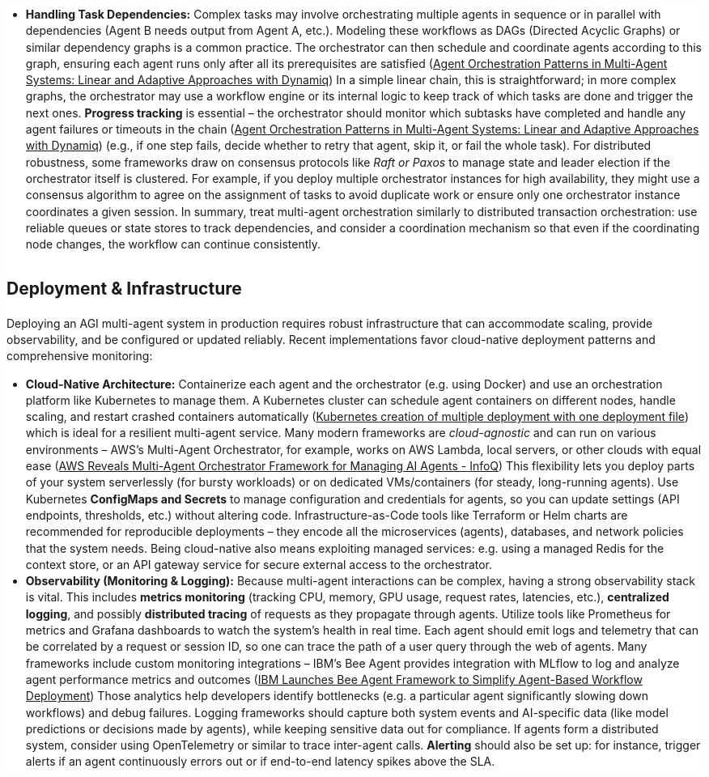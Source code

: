 - **Handling Task Dependencies:** Complex tasks may involve orchestrating multiple agents in sequence or in parallel with dependencies (Agent B needs output from Agent A, etc.). Modeling these workflows as DAGs (Directed Acyclic Graphs) or similar dependency graphs is a common practice. The orchestrator can then schedule and coordinate agents according to this graph, ensuring each agent runs only after all its prerequisites are satisfied ([Agent Orchestration Patterns in Multi-Agent Systems: Linear and Adaptive Approaches with Dynamiq](https://www.getdynamiq.ai/post/agent-orchestration-patterns-in-multi-agent-systems-linear-and-adaptive-approaches-with-dynamiq#:~:text=,handles%20any%20issues%20that%20arise))  In a simple linear chain, this is straightforward; in more complex graphs, the orchestrator may use a workflow engine or its internal logic to keep track of which tasks are done and trigger the next ones. **Progress tracking** is essential – the orchestrator should monitor which subtasks have completed and handle any agent failures or timeouts in the chain ([Agent Orchestration Patterns in Multi-Agent Systems: Linear and Adaptive Approaches with Dynamiq](https://www.getdynamiq.ai/post/agent-orchestration-patterns-in-multi-agent-systems-linear-and-adaptive-approaches-with-dynamiq#:~:text=,handles%20any%20issues%20that%20arise)) (e.g., if one step fails, decide whether to retry that agent, skip it, or fail the whole task). For distributed robustness, some frameworks draw on consensus protocols like *Raft or Paxos* to manage state and leader election if the orchestrator itself is clustered. For example, if you deploy multiple orchestrator instances for high availability, they might use a consensus algorithm to agree on the assignment of tasks to avoid duplicate work or ensure only one orchestrator instance coordinates a given session. In summary, treat multi-agent orchestration similarly to distributed transaction orchestration: use reliable queues or state stores to track dependencies, and consider a coordination mechanism so that even if the coordinating node changes, the workflow can continue consistently.

## Deployment & Infrastructure
Deploying an AGI multi-agent system in production requires robust infrastructure that can accommodate scaling, provide observability, and be configured or updated reliably. Recent implementations favor cloud-native deployment patterns and comprehensive monitoring:

- **Cloud-Native Architecture:** Containerize each agent and the orchestrator (e.g. using Docker) and use an orchestration platform like Kubernetes to manage them. A Kubernetes cluster can schedule agent containers on different nodes, handle scaling, and restart crashed containers automatically ([Kubernetes creation of multiple deployment with one deployment file](https://stackoverflow.com/questions/68159868/kubernetes-creation-of-multiple-deployment-with-one-deployment-file#:~:text=Kubernetes%20creation%20of%20multiple%20deployment,In%20this%20way%2C))  which is ideal for a resilient multi-agent service. Many modern frameworks are *cloud-agnostic* and can run on various environments – AWS’s Multi-Agent Orchestrator, for example, works on AWS Lambda, local servers, or other clouds with equal ease ([AWS Reveals Multi-Agent Orchestrator Framework for Managing AI Agents - InfoQ](https://www.infoq.com/news/2024/12/aws-multi-agent/#:~:text=AWS%20has%20introduced%20Multi,setups%2C%20and%20other%20cloud%20platforms))  This flexibility lets you deploy parts of your system serverlessly (for bursty workloads) or on dedicated VMs/containers (for steady, long-running agents). Use Kubernetes **ConfigMaps and Secrets** to manage configuration and credentials for agents, so you can update settings (API endpoints, thresholds, etc.) without altering code. Infrastructure-as-Code tools like Terraform or Helm charts are recommended for reproducible deployments – they encode all the microservices (agents), databases, and network policies that the system needs. Being cloud-native also means exploiting managed services: e.g. using a managed Redis for the context store, or an API gateway service for secure external access to the orchestrator.
- **Observability (Monitoring & Logging):** Because multi-agent interactions can be complex, having a strong observability stack is vital. This includes **metrics monitoring** (tracking CPU, memory, GPU usage, request rates, latencies, etc.), **centralized logging**, and possibly **distributed tracing** of requests as they propagate through agents. Utilize tools like Prometheus for metrics and Grafana dashboards to watch the system’s health in real time. Each agent should emit logs and telemetry that can be correlated by a request or session ID, so one can trace the path of a user query through the web of agents. Many frameworks include custom monitoring integrations – IBM’s Bee Agent provides integration with MLflow to log and analyze agent performance metrics and outcomes ([IBM Launches Bee Agent Framework to Simplify Agent-Based Workflow Deployment](https://analyticsindiamag.com/ai-news-updates/ibm-launches-bee-agent-framework-to-simplify-agent-based-workflow-deployment/#:~:text=customize%20their%20own%20agents%20using,tools%20in%20JavaScript%20or%20Python))  Those analytics help developers identify bottlenecks (e.g. a particular agent significantly slowing down workflows) and debug failures. Logging frameworks should capture both system events and AI-specific data (like model predictions or decisions made by agents), while keeping sensitive data out for compliance. If agents form a distributed system, consider using OpenTelemetry or similar to trace inter-agent calls. **Alerting** should also be set up: for instance, trigger alerts if an agent continuously errors out or if end-to-end latency spikes above the SLA.